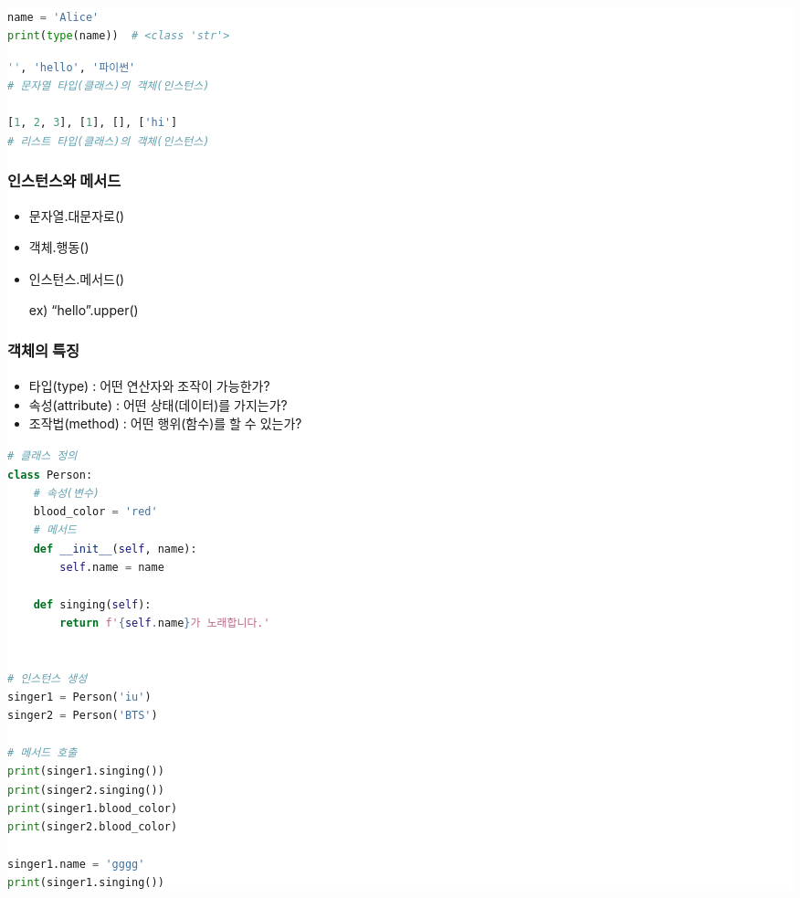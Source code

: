 ```python
name = 'Alice'
print(type(name))  # <class 'str'>
```

```python
'', 'hello', '파이썬'
# 문자열 타입(클래스)의 객체(인스턴스)

[1, 2, 3], [1], [], ['hi']
# 리스트 타입(클래스)의 객체(인스턴스)
```

### 인스턴스와 메서드

- 문자열.대문자로()
- 객체.행동()
- 인스턴스.메서드()
    
    ex) “hello”.upper()
    

### 객체의 특징

- 타입(type) : 어떤 연산자와 조작이 가능한가?
- 속성(attribute) : 어떤 상태(데이터)를 가지는가?
- 조작법(method) : 어떤 행위(함수)를 할 수 있는가?

```python
# 클래스 정의
class Person:
    # 속성(변수)
    blood_color = 'red'
    # 메서드
    def __init__(self, name):
        self.name = name

    def singing(self):
        return f'{self.name}가 노래합니다.'
    

# 인스턴스 생성
singer1 = Person('iu')
singer2 = Person('BTS')

# 메서드 호출
print(singer1.singing())
print(singer2.singing())
print(singer1.blood_color)
print(singer2.blood_color)

singer1.name = 'gggg'
print(singer1.singing())
```

